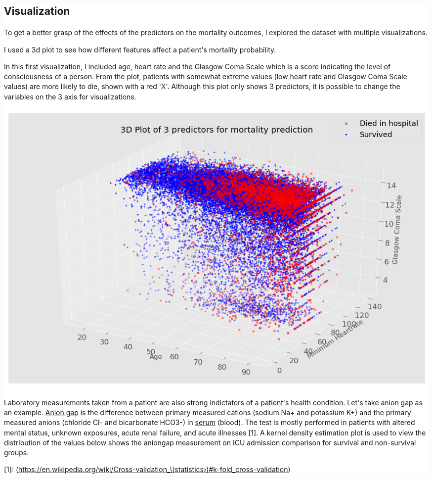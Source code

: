 ## Visualization

To get a better grasp of the effects of the predictors on the mortality outcomes, I explored the dataset with multiple visualizations.

I used a 3d plot to see how different features affect a patient's mortality probability.

In this first visualization, I included age, heart rate and the [Glasgow Coma Scale](https://en.wikipedia.org/wiki/Glasgow_Coma_Scale) which is a score indicating the level of consciousness of a person. From the plot, patients with somewhat extreme values (low heart rate and Glasgow Coma Scale values) are more likely to die, shown with a red 'X'. Although this plot only shows 3 predictors, it is possible to change the variables on the 3 axis for visualizations.

![](/images/gsoc/3dplot.png "3D plot")

Laboratory measurements taken from a patient are also strong indictators of a patient's health condition. Let's take anion gap as an example. [Anion gap](https://en.wikipedia.org/wiki/Anion_gap) is the difference between primary measured cations (sodium Na+ and potassium K+) and the primary measured anions (chloride Cl- and bicarbonate HCO3-) in [serum](https://en.wikipedia.org/wiki/Serum_(blood)) (blood). The test is mostly performed in patients with altered mental status, unknown exposures, acute renal failure, and acute illnesses [1]. A kernel density estimation plot is used to view the distribution of the values below shows the aniongap measurement on ICU admission comparison for survival and non-survival groups.


[1]: (https://en.wikipedia.org/wiki/Cross-validation_\(statistics›)#k-fold_cross-validation)